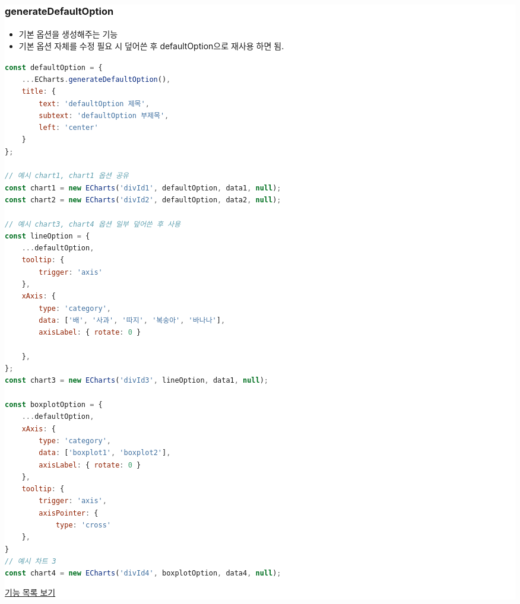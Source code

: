 ### generateDefaultOption
- 기본 옵션을 생성해주는 기능
- 기본 옵션 자체를 수정 필요 시 덮어쓴 후 defaultOption으로 재사용 하면 됨.
```javascript
const defaultOption = {
    ...ECharts.generateDefaultOption(),
    title: {
        text: 'defaultOption 제목',
        subtext: 'defaultOption 부제목',
        left: 'center'
    }
};

// 예시 chart1, chart1 옵션 공유
const chart1 = new ECharts('divId1', defaultOption, data1, null);
const chart2 = new ECharts('divId2', defaultOption, data2, null);

// 예시 chart3, chart4 옵션 일부 덮어쓴 후 사용
const lineOption = {
    ...defaultOption,
    tooltip: {
        trigger: 'axis'
    },
    xAxis: {
        type: 'category',
        data: ['배', '사과', '따지', '복숭아', '바나나'],
        axisLabel: { rotate: 0 }    
        
    },
};
const chart3 = new ECharts('divId3', lineOption, data1, null);

const boxplotOption = {
    ...defaultOption,
    xAxis: {
        type: 'category',
        data: ['boxplot1', 'boxplot2'],
        axisLabel: { rotate: 0 }    
    },
    tooltip: {
        trigger: 'axis',
        axisPointer: {
            type: 'cross'
    },
}
// 예시 차트 3
const chart4 = new ECharts('divId4', boxplotOption, data4, null);
``` 
[기능 목록 보기](#기능목록)
<br> 
